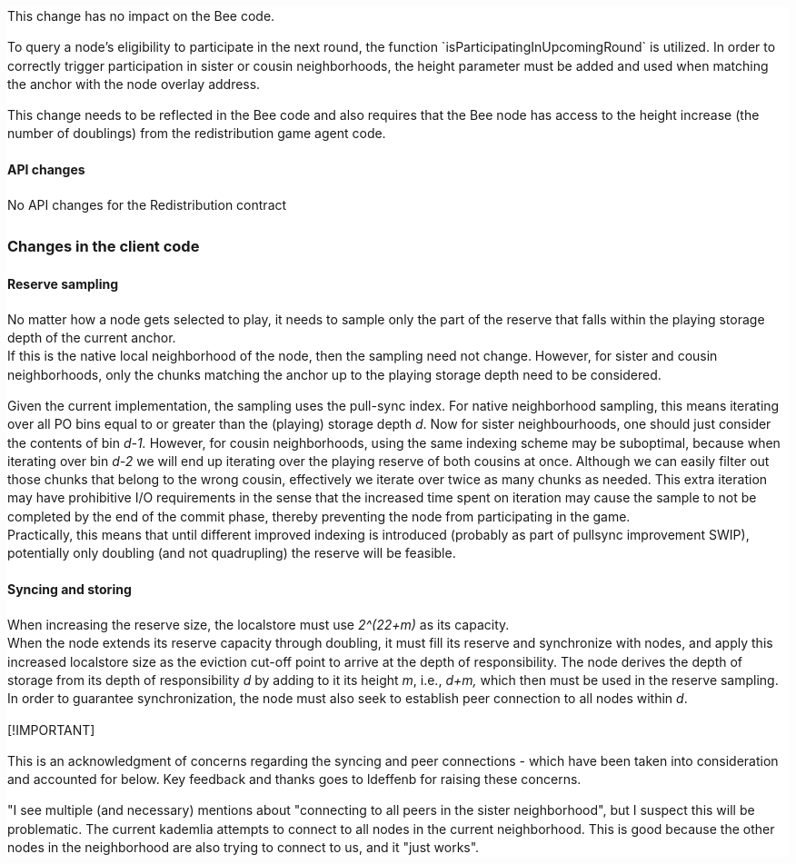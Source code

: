 This change has no impact on the Bee code.

To query a node’s eligibility to participate in the next round, the function \`isParticipatingInUpcomingRound\` is utilized. In order to correctly trigger participation in sister or cousin neighborhoods, the height parameter must be added and used when matching the anchor with the node overlay address.

This change needs to be reflected in the Bee code and also requires that the Bee node has access to the height increase (the number of doublings) from the redistribution game agent code.

#### API changes
No API changes for the Redistribution contract

### Changes in the client code

#### Reserve sampling 

No matter how a node gets selected to play, it needs to sample only the part of the reserve that falls within the playing storage depth of the current anchor.  
If this is the native local neighborhood of the node, then the sampling need not change. However, for sister and cousin neighborhoods, only the chunks matching the anchor up to the playing storage depth need to be considered. 

Given the current implementation, the sampling uses the pull-sync index. For native neighborhood sampling, this means iterating over all PO bins equal to or greater than the (playing) storage depth *d*. Now for sister neighbourhoods, one should just consider the contents of bin *d-1.* However, for cousin neighborhoods, using the same indexing scheme may be suboptimal, because when iterating over bin *d-2* we will end up iterating over the playing reserve of both cousins at once. Although we can easily filter out those chunks that belong to the wrong cousin, effectively we iterate over twice as many chunks as needed. This extra iteration may have prohibitive I/O requirements in the sense that the increased time spent on iteration may cause the sample to not be completed by the end of the commit phase, thereby preventing the node from participating in the game.   
Practically, this means that until different improved indexing is introduced (probably as part of pullsync improvement SWIP), potentially only doubling (and not quadrupling) the reserve will be feasible.

#### Syncing and storing

When increasing the reserve size, the localstore must use *2^(22+m)* as its capacity.  
When the node extends its reserve capacity through doubling, it must fill its reserve and synchronize with nodes, and apply this increased localstore size as the eviction cut-off point to arrive at the depth of responsibility. The node derives the depth of storage from its depth of responsibility *d* by adding to it its height *m*, i.e., *d+m,* which then must be used in the reserve sampling. In order to guarantee synchronization, the node must also seek to establish peer connection to all nodes within *d*.

[!IMPORTANT] 

This is an acknowledgment of concerns regarding the syncing and peer connections - which have been taken into consideration and accounted for below. 
Key feedback and thanks goes to ldeffenb for raising these concerns. 

"I see multiple (and necessary) mentions about "connecting to all peers in the sister neighborhood", but I suspect this will be problematic. The current kademlia attempts to connect to all nodes in the current neighborhood. This is good because the other nodes in the neighborhood are also trying to connect to us, and it "just works".
